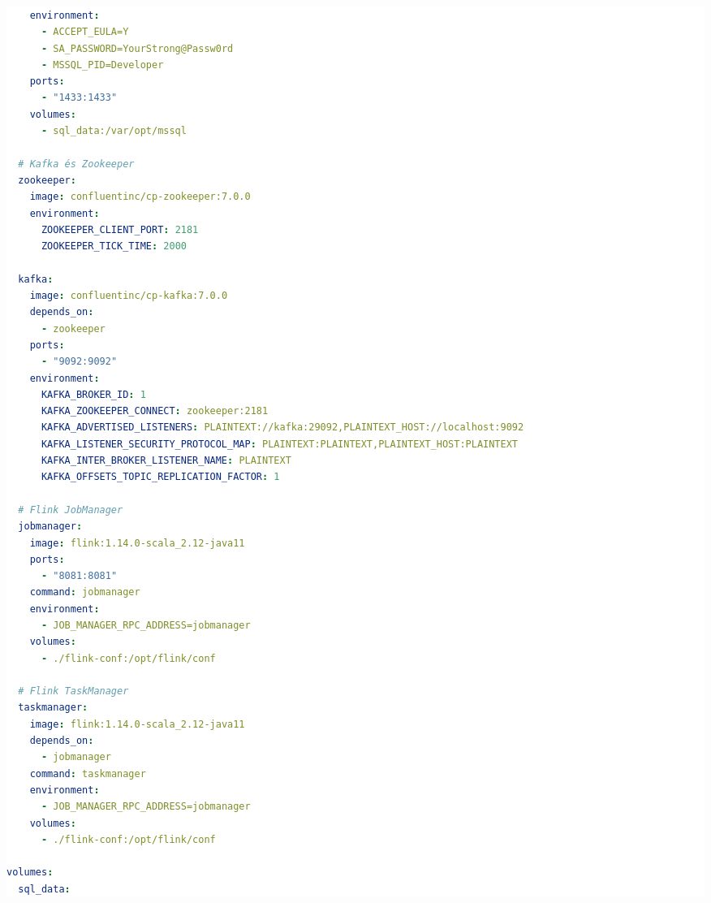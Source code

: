  ```yaml
      environment:
        - ACCEPT_EULA=Y
        - SA_PASSWORD=YourStrong@Passw0rd
        - MSSQL_PID=Developer
      ports:
        - "1433:1433"
      volumes:
        - sql_data:/var/opt/mssql
    
    # Kafka és Zookeeper
    zookeeper:
      image: confluentinc/cp-zookeeper:7.0.0
      environment:
        ZOOKEEPER_CLIENT_PORT: 2181
        ZOOKEEPER_TICK_TIME: 2000
    
    kafka:
      image: confluentinc/cp-kafka:7.0.0
      depends_on:
        - zookeeper
      ports:
        - "9092:9092"
      environment:
        KAFKA_BROKER_ID: 1
        KAFKA_ZOOKEEPER_CONNECT: zookeeper:2181
        KAFKA_ADVERTISED_LISTENERS: PLAINTEXT://kafka:29092,PLAINTEXT_HOST://localhost:9092
        KAFKA_LISTENER_SECURITY_PROTOCOL_MAP: PLAINTEXT:PLAINTEXT,PLAINTEXT_HOST:PLAINTEXT
        KAFKA_INTER_BROKER_LISTENER_NAME: PLAINTEXT
        KAFKA_OFFSETS_TOPIC_REPLICATION_FACTOR: 1
    
    # Flink JobManager
    jobmanager:
      image: flink:1.14.0-scala_2.12-java11
      ports:
        - "8081:8081"
      command: jobmanager
      environment:
        - JOB_MANAGER_RPC_ADDRESS=jobmanager
      volumes:
        - ./flink-conf:/opt/flink/conf
    
    # Flink TaskManager
    taskmanager:
      image: flink:1.14.0-scala_2.12-java11
      depends_on:
        - jobmanager
      command: taskmanager
      environment:
        - JOB_MANAGER_RPC_ADDRESS=jobmanager
      volumes:
        - ./flink-conf:/opt/flink/conf
  
  volumes:
    sql_data:
  ```
